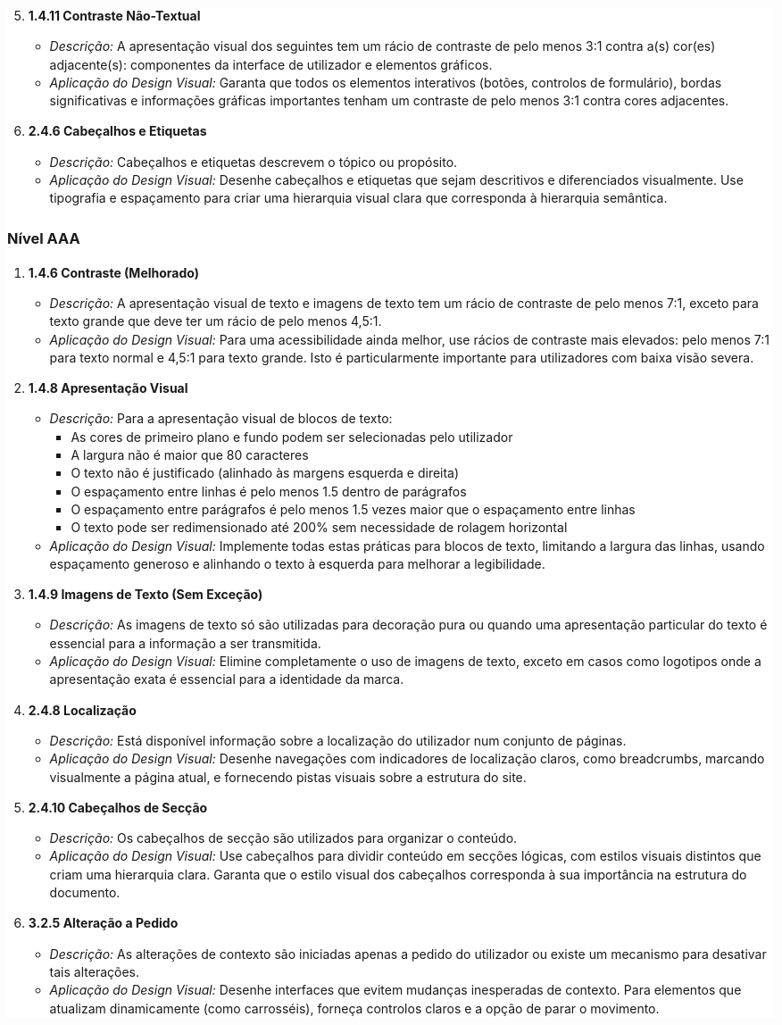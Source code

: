 5. **1.4.11 Contraste Não-Textual**
   - *Descrição:* A apresentação visual dos seguintes tem um rácio de contraste de pelo menos 3:1 contra a(s) cor(es) adjacente(s): componentes da interface de utilizador e elementos gráficos.
   - *Aplicação do Design Visual:* Garanta que todos os elementos interativos (botões, controlos de formulário), bordas significativas e informações gráficas importantes tenham um contraste de pelo menos 3:1 contra cores adjacentes.

6. **2.4.6 Cabeçalhos e Etiquetas**
   - *Descrição:* Cabeçalhos e etiquetas descrevem o tópico ou propósito.
   - *Aplicação do Design Visual:* Desenhe cabeçalhos e etiquetas que sejam descritivos e diferenciados visualmente. Use tipografia e espaçamento para criar uma hierarquia visual clara que corresponda à hierarquia semântica.

### Nível AAA

1. **1.4.6 Contraste (Melhorado)**
   - *Descrição:* A apresentação visual de texto e imagens de texto tem um rácio de contraste de pelo menos 7:1, exceto para texto grande que deve ter um rácio de pelo menos 4,5:1.
   - *Aplicação do Design Visual:* Para uma acessibilidade ainda melhor, use rácios de contraste mais elevados: pelo menos 7:1 para texto normal e 4,5:1 para texto grande. Isto é particularmente importante para utilizadores com baixa visão severa.

2. **1.4.8 Apresentação Visual**
   - *Descrição:* Para a apresentação visual de blocos de texto:
     - As cores de primeiro plano e fundo podem ser selecionadas pelo utilizador
     - A largura não é maior que 80 caracteres
     - O texto não é justificado (alinhado às margens esquerda e direita)
     - O espaçamento entre linhas é pelo menos 1.5 dentro de parágrafos
     - O espaçamento entre parágrafos é pelo menos 1.5 vezes maior que o espaçamento entre linhas
     - O texto pode ser redimensionado até 200% sem necessidade de rolagem horizontal
   - *Aplicação do Design Visual:* Implemente todas estas práticas para blocos de texto, limitando a largura das linhas, usando espaçamento generoso e alinhando o texto à esquerda para melhorar a legibilidade.

3. **1.4.9 Imagens de Texto (Sem Exceção)**
   - *Descrição:* As imagens de texto só são utilizadas para decoração pura ou quando uma apresentação particular do texto é essencial para a informação a ser transmitida.
   - *Aplicação do Design Visual:* Elimine completamente o uso de imagens de texto, exceto em casos como logotipos onde a apresentação exata é essencial para a identidade da marca.

4. **2.4.8 Localização**
   - *Descrição:* Está disponível informação sobre a localização do utilizador num conjunto de páginas.
   - *Aplicação do Design Visual:* Desenhe navegações com indicadores de localização claros, como breadcrumbs, marcando visualmente a página atual, e fornecendo pistas visuais sobre a estrutura do site.

5. **2.4.10 Cabeçalhos de Secção**
   - *Descrição:* Os cabeçalhos de secção são utilizados para organizar o conteúdo.
   - *Aplicação do Design Visual:* Use cabeçalhos para dividir conteúdo em secções lógicas, com estilos visuais distintos que criam uma hierarquia clara. Garanta que o estilo visual dos cabeçalhos corresponda à sua importância na estrutura do documento.

6. **3.2.5 Alteração a Pedido**
   - *Descrição:* As alterações de contexto são iniciadas apenas a pedido do utilizador ou existe um mecanismo para desativar tais alterações.
   - *Aplicação do Design Visual:* Desenhe interfaces que evitem mudanças inesperadas de contexto. Para elementos que atualizam dinamicamente (como carrosséis), forneça controlos claros e a opção de parar o movimento.